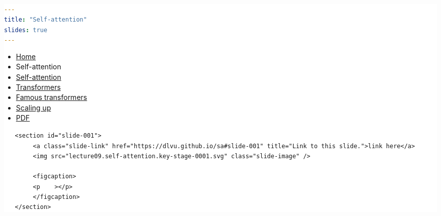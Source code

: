 ```yaml
---
title: "Self-attention"
slides: true
---
```

<nav class="menu">
    <ul>
        <li class="home"><a href="/">Home</a></li>
        <li class="name">Self-attention</li>
                <li><a href="#video-002">Self-attention</a></li>
                <li><a href="#video-028">Transformers</a></li>
                <li><a href="#video-048">Famous transformers</a></li>
                <li><a href="#video-072">Scaling up</a></li>
        <li class="pdf"><a href="https://dlvu.github.io/pdfs/lecture09.self-attention.annotated.pdf">PDF</a></li>
    </ul>
</nav>

<article class="slides">



       <section id="slide-001">
            <a class="slide-link" href="https://dlvu.github.io/sa#slide-001" title="Link to this slide.">link here</a>
            <img src="lecture09.self-attention.key-stage-0001.svg" class="slide-image" />

            <figcaption>
            <p    ></p>
            </figcaption>
       </section>
